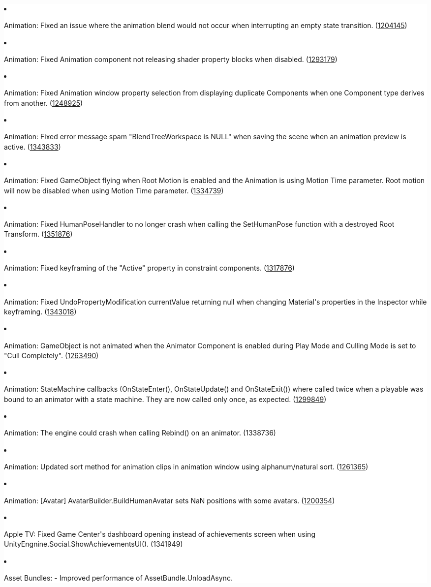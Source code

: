 <li><p>Animation: Fixed an issue where the animation blend would not occur when interrupting an empty state transition. (<a href="https://issuetracker.unity3d.com/issues/animation-blend-does-not-occur-when-translating-from-any-state">1204145</a>)</p></li>
<li><p>Animation: Fixed Animation component not releasing shader property blocks when disabled. (<a href="https://issuetracker.unity3d.com/issues/material-changes-are-not-visible-in-the-game-slash-scene-view-when-the-animation-component-with-renderer-property-has-been-deleted">1293179</a>)</p></li>
<li><p>Animation: Fixed Animation window property selection from displaying duplicate Components when one Component type derives from another. (<a href="https://issuetracker.unity3d.com/issues/shadow-property-is-replaced-in-animation-window-property-selection-when-shadow-component-is-below-the-outline-in-the-inspector">1248925</a>)</p></li>
<li><p>Animation: Fixed error message spam "BlendTreeWorkspace is NULL" when saving the scene when an animation preview is active. (<a href="https://issuetracker.unity3d.com/issues/blendtreeworkspace-is-null-error-spam-while-a-blendtree-state-is-open-in-animator-window-after-saving-scene">1343833</a>)</p></li>
<li><p>Animation: Fixed GameObject flying when Root Motion is enabled and the Animation is using Motion Time parameter. Root motion will now be disabled when using Motion Time parameter. (<a href="https://issuetracker.unity3d.com/issues/animation-object-goes-flying-when-root-motion-is-enabled-and-the-animation-is-using-motion-time-parameter">1334739</a>)</p></li>
<li><p>Animation: Fixed HumanPoseHandler to no longer crash when calling the SetHumanPose function with a destroyed Root Transform. (<a href="https://issuetracker.unity3d.com/issues/unity-crashes-when-humanposehandler-dot-sethumanpose-is-called-after-its-animator-is-destroyed">1351876</a>)</p></li>
<li><p>Animation: Fixed keyframing of the "Active" property in constraint components. (<a href="https://issuetracker.unity3d.com/issues/warning-message-when-constraint-dot-active-is-added-as-property-in-the-animationclip">1317876</a>)</p></li>
<li><p>Animation: Fixed UndoPropertyModification currentValue returning null when changing Material's properties in the Inspector while keyframing. (<a href="https://issuetracker.unity3d.com/issues/undopropertymodification-currentvalue-returns-null-when-changing-materials-properties-in-the-inspector">1343018</a>)</p></li>
<li><p>Animation: GameObject is not animated when the Animator Component is enabled during Play Mode and Culling Mode is set to "Cull Completely". (<a href="https://issuetracker.unity3d.com/issues/gameobject-is-not-animated-when-the-animator-component-is-enabled-during-play-mode-and-culling-mode-is-set-to-cull-completely">1263490</a>)</p></li>
<li><p>Animation: StateMachine callbacks (OnStateEnter(), OnStateUpdate() and OnStateExit()) where called twice when a playable was bound to an animator with a state machine. They are now called only once, as expected. (<a href="https://issuetracker.unity3d.com/issues/onstateenter-and-onstateexit-are-called-multiple-times-when-using-timeline-with-control-track">1299849</a>)</p></li>
<li><p>Animation: The engine could crash when calling Rebind() on an animator. (1338736)</p></li>
<li><p>Animation: Updated sort method for animation clips in animation window using alphanum/natural sort. (<a href="https://issuetracker.unity3d.com/issues/animation-animation-clip-naming-does-not-follow-ascending-naming-convention">1261365</a>)</p></li>
<li><p>Animation: [Avatar] AvatarBuilder.BuildHumanAvatar sets NaN positions with some avatars. (<a href="https://issuetracker.unity3d.com/issues/avatarbuilder-dot-buildhumanavatar-sets-nan-positions-with-some-avatars">1200354</a>)</p></li>
<li><p>Apple TV: Fixed Game Center's dashboard opening instead of achievements screen when using UnityEngnine.Social.ShowAchievementsUI(). (1341949)</p></li>
<li><p>Asset Bundles: - Improved performance of AssetBundle.UnloadAsync.<br></p> 
<ul>
